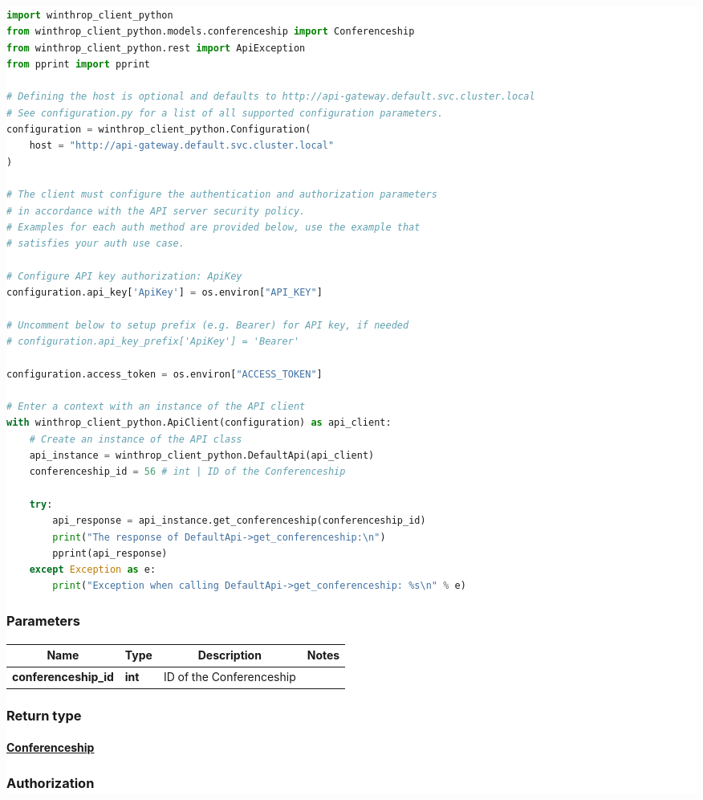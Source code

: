 ```python
import winthrop_client_python
from winthrop_client_python.models.conferenceship import Conferenceship
from winthrop_client_python.rest import ApiException
from pprint import pprint

# Defining the host is optional and defaults to http://api-gateway.default.svc.cluster.local
# See configuration.py for a list of all supported configuration parameters.
configuration = winthrop_client_python.Configuration(
    host = "http://api-gateway.default.svc.cluster.local"
)

# The client must configure the authentication and authorization parameters
# in accordance with the API server security policy.
# Examples for each auth method are provided below, use the example that
# satisfies your auth use case.

# Configure API key authorization: ApiKey
configuration.api_key['ApiKey'] = os.environ["API_KEY"]

# Uncomment below to setup prefix (e.g. Bearer) for API key, if needed
# configuration.api_key_prefix['ApiKey'] = 'Bearer'

configuration.access_token = os.environ["ACCESS_TOKEN"]

# Enter a context with an instance of the API client
with winthrop_client_python.ApiClient(configuration) as api_client:
    # Create an instance of the API class
    api_instance = winthrop_client_python.DefaultApi(api_client)
    conferenceship_id = 56 # int | ID of the Conferenceship

    try:
        api_response = api_instance.get_conferenceship(conferenceship_id)
        print("The response of DefaultApi->get_conferenceship:\n")
        pprint(api_response)
    except Exception as e:
        print("Exception when calling DefaultApi->get_conferenceship: %s\n" % e)
```



### Parameters


Name | Type | Description  | Notes
------------- | ------------- | ------------- | -------------
 **conferenceship_id** | **int**| ID of the Conferenceship | 

### Return type

[**Conferenceship**](Conferenceship.md)

### Authorization
